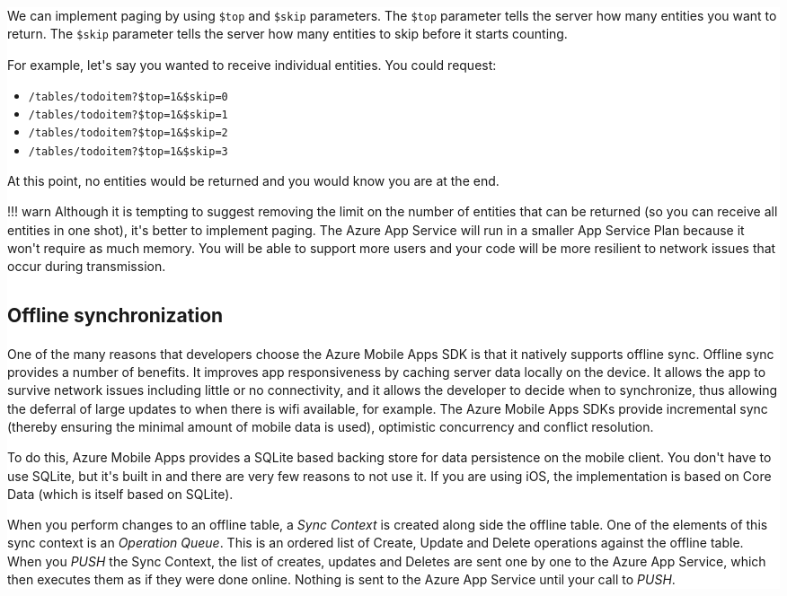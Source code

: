We can implement paging by using `$top` and `$skip` parameters. The `$top` parameter tells the server how many
entities you want to return.  The `$skip` parameter tells the server how many entities to skip before it starts
counting.

For example, let's say you wanted to receive individual entities.  You could request:

* `/tables/todoitem?$top=1&$skip=0`
* `/tables/todoitem?$top=1&$skip=1`
* `/tables/todoitem?$top=1&$skip=2`
* `/tables/todoitem?$top=1&$skip=3`

At this point, no entities would be returned and you would know you are at the end.

!!! warn
    Although it is tempting to suggest removing the limit on the number of entities that can be returned (so you
    can receive all entities in one shot), it's better to implement paging.  The Azure App Service will run in a
    smaller App Service Plan because it won't require as much memory.  You will be able to support more users and
    your code will be more resilient to network issues that occur during transmission.

## Offline synchronization

One of the many reasons that developers choose the Azure Mobile Apps SDK is that it natively supports offline
sync.  Offline sync provides a number of benefits.  It improves app responsiveness by caching server data
locally on the device.  It allows the app to survive network issues including little or no connectivity, and it
allows the developer to decide when to synchronize, thus allowing the deferral of large updates to when there
is wifi available, for example.  The Azure Mobile Apps SDKs provide incremental sync (thereby ensuring the minimal
amount of mobile data is used), optimistic concurrency and conflict resolution.

To do this, Azure Mobile Apps provides a SQLite based backing store for data persistence on the mobile client.  You
don't have to use SQLite, but it's built in and there are very few reasons to not use it.  If you are using iOS,
the implementation is based on Core Data (which is itself based on SQLite).

When you perform changes to an offline table, a _Sync Context_ is created along side the offline table. One of the
elements of this sync context is an _Operation Queue_.  This is an ordered list of Create, Update and Delete
operations against the offline table.  When you _PUSH_ the Sync Context, the list of creates, updates and Deletes
are sent one by one to the Azure App Service, which then executes them as if they were done online.  Nothing is
sent to the Azure App Service until your call to _PUSH_.
